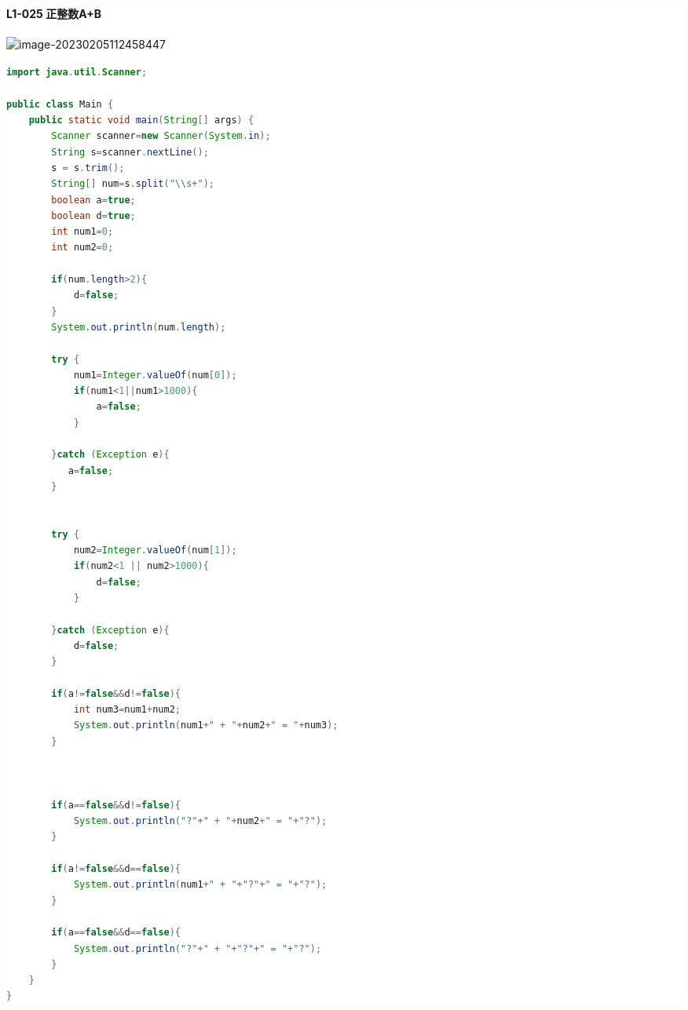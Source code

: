#### L1-025 正整数A+B

![image-20230205112458447](https://pic-1313413291.cos.ap-nanjing.myqcloud.com/image-20230205112458447.png)

```java
import java.util.Scanner;

public class Main {
    public static void main(String[] args) {
        Scanner scanner=new Scanner(System.in);
        String s=scanner.nextLine();
        s = s.trim();
        String[] num=s.split("\\s+");
        boolean a=true;
        boolean d=true;
        int num1=0;
        int num2=0;

        if(num.length>2){
            d=false;
        }
        System.out.println(num.length);

        try {
            num1=Integer.valueOf(num[0]);
            if(num1<1||num1>1000){
                a=false;
            }

        }catch (Exception e){
           a=false;
        }


        try {
            num2=Integer.valueOf(num[1]);
            if(num2<1 || num2>1000){
                d=false;
            }

        }catch (Exception e){
            d=false;
        }

        if(a!=false&&d!=false){
            int num3=num1+num2;
            System.out.println(num1+" + "+num2+" = "+num3);
        }



        if(a==false&&d!=false){
            System.out.println("?"+" + "+num2+" = "+"?");
        }

        if(a!=false&&d==false){
            System.out.println(num1+" + "+"?"+" = "+"?");
        }

        if(a==false&&d==false){
            System.out.println("?"+" + "+"?"+" = "+"?");
        }
    }
}
```
